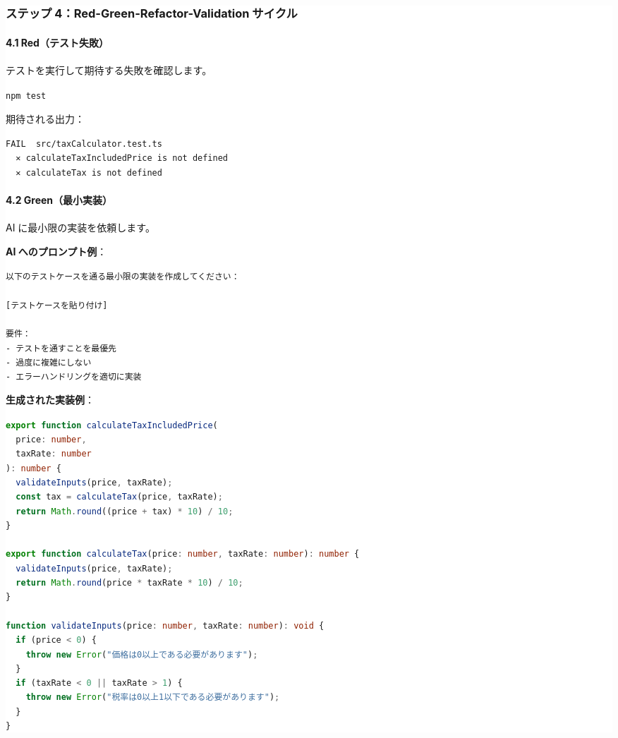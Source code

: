### ステップ 4：Red-Green-Refactor-Validation サイクル

#### 4.1 Red（テスト失敗）

テストを実行して期待する失敗を確認します。

```bash
npm test
```

期待される出力：

```
FAIL  src/taxCalculator.test.ts
  ✕ calculateTaxIncludedPrice is not defined
  ✕ calculateTax is not defined
```

#### 4.2 Green（最小実装）

AI に最小限の実装を依頼します。

**AI へのプロンプト例**：

```
以下のテストケースを通る最小限の実装を作成してください：

[テストケースを貼り付け]

要件：
- テストを通すことを最優先
- 過度に複雑にしない
- エラーハンドリングを適切に実装
```

**生成された実装例**：

```typescript
export function calculateTaxIncludedPrice(
  price: number,
  taxRate: number
): number {
  validateInputs(price, taxRate);
  const tax = calculateTax(price, taxRate);
  return Math.round((price + tax) * 10) / 10;
}

export function calculateTax(price: number, taxRate: number): number {
  validateInputs(price, taxRate);
  return Math.round(price * taxRate * 10) / 10;
}

function validateInputs(price: number, taxRate: number): void {
  if (price < 0) {
    throw new Error("価格は0以上である必要があります");
  }
  if (taxRate < 0 || taxRate > 1) {
    throw new Error("税率は0以上1以下である必要があります");
  }
}
```
